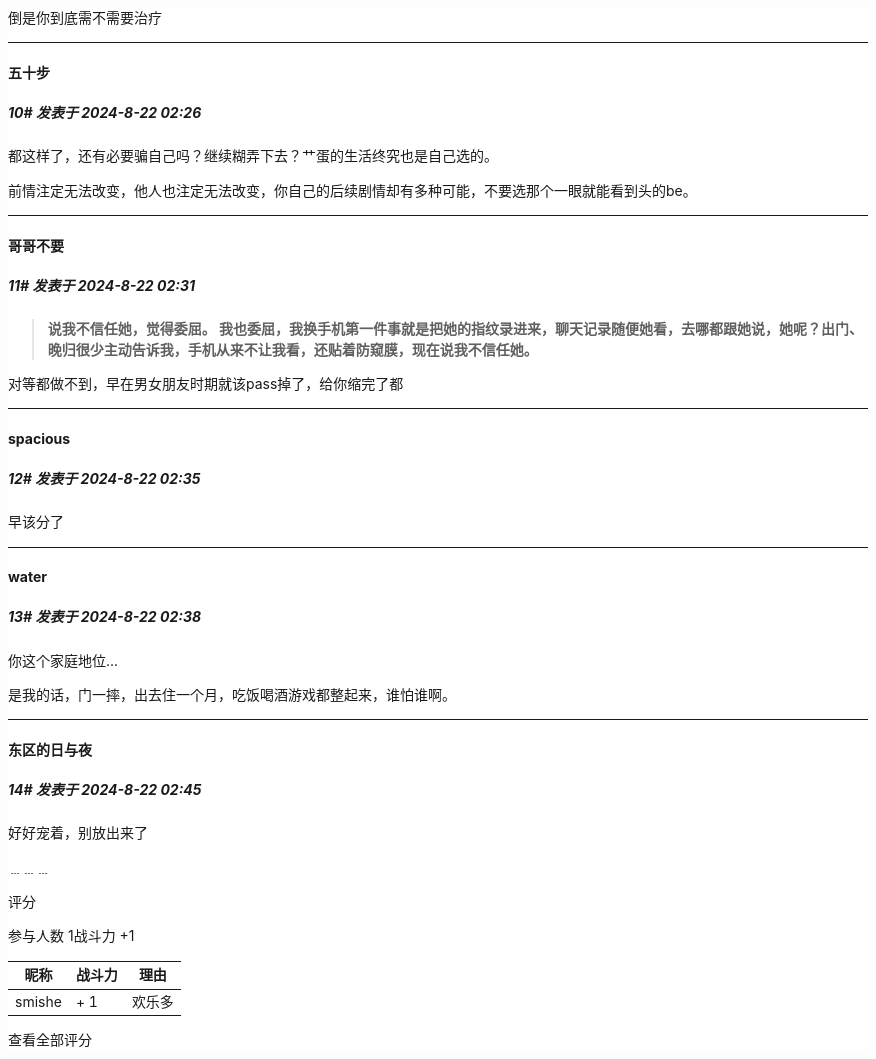 倒是你到底需不需要治疗

*****

####  五十步  
##### 10#       发表于 2024-8-22 02:26

都这样了，还有必要骗自己吗？继续糊弄下去？艹蛋的生活终究也是自己选的。

前情注定无法改变，他人也注定无法改变，你自己的后续剧情却有多种可能，不要选那个一眼就能看到头的be。

*****

####  哥哥不要  
##### 11#       发表于 2024-8-22 02:31

<blockquote><strong>说我不信任她，觉得委屈。
我也委屈，我换手机第一件事就是把她的指纹录进来，聊天记录随便她看，去哪都跟她说，她呢？出门、晚归很少主动告诉我，手机从来不让我看，还贴着防窥膜，现在说我不信任她。</strong></blockquote>

对等都做不到，早在男女朋友时期就该pass掉了，给你缩完了都

*****

####  spacious  
##### 12#       发表于 2024-8-22 02:35

早该分了

*****

####  water  
##### 13#       发表于 2024-8-22 02:38

你这个家庭地位...

是我的话，门一摔，出去住一个月，吃饭喝酒游戏都整起来，谁怕谁啊。

*****

####  东区的日与夜  
##### 14#       发表于 2024-8-22 02:45

好好宠着，别放出来了

﹍﹍﹍

评分

 参与人数 1战斗力 +1

|昵称|战斗力|理由|
|----|---|---|
| smishe| + 1|欢乐多|

查看全部评分
